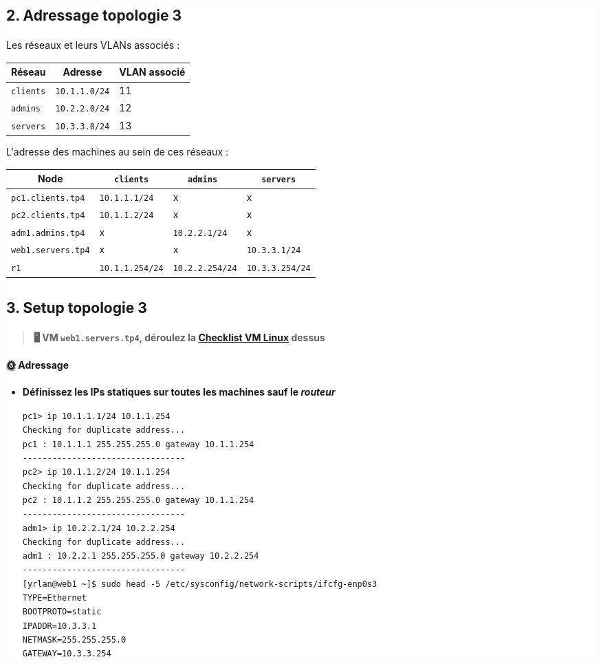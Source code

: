 ## 2. Adressage topologie 3

Les réseaux et leurs VLANs associés :

| Réseau    | Adresse       | VLAN associé |
|-----------|---------------|--------------|
| `clients` | `10.1.1.0/24` | 11           |
| `admins`  | `10.2.2.0/24` | 12           |
| `servers` | `10.3.3.0/24` | 13           |

L'adresse des machines au sein de ces réseaux :

| Node               | `clients`       | `admins `       | `servers`       |
|--------------------|-----------------|-----------------|-----------------|
| `pc1.clients.tp4`  | `10.1.1.1/24`   | x               | x               |
| `pc2.clients.tp4`  | `10.1.1.2/24`   | x               | x               |
| `adm1.admins.tp4`  | x               | `10.2.2.1/24`   | x               |
| `web1.servers.tp4` | x               | x               | `10.3.3.1/24`   |
| `r1`               | `10.1.1.254/24` | `10.2.2.254/24` | `10.3.3.254/24` |

## 3. Setup topologie 3

> **🖥️ VM `web1.servers.tp4`, déroulez la [Checklist VM Linux](#checklist-vm-linux) dessus**

#### **🌞 Adressage**

- **Définissez les IPs statiques sur toutes les machines sauf le *routeur***
    ```
    pc1> ip 10.1.1.1/24 10.1.1.254
    Checking for duplicate address...
    pc1 : 10.1.1.1 255.255.255.0 gateway 10.1.1.254
    ---------------------------------
    pc2> ip 10.1.1.2/24 10.1.1.254
    Checking for duplicate address...
    pc2 : 10.1.1.2 255.255.255.0 gateway 10.1.1.254
    ---------------------------------
    adm1> ip 10.2.2.1/24 10.2.2.254
    Checking for duplicate address...
    adm1 : 10.2.2.1 255.255.255.0 gateway 10.2.2.254
    ---------------------------------
    [yrlan@web1 ~]$ sudo head -5 /etc/sysconfig/network-scripts/ifcfg-enp0s3
    TYPE=Ethernet
    BOOTPROTO=static
    IPADDR=10.3.3.1
    NETMASK=255.255.255.0    
    GATEWAY=10.3.3.254
    ```
